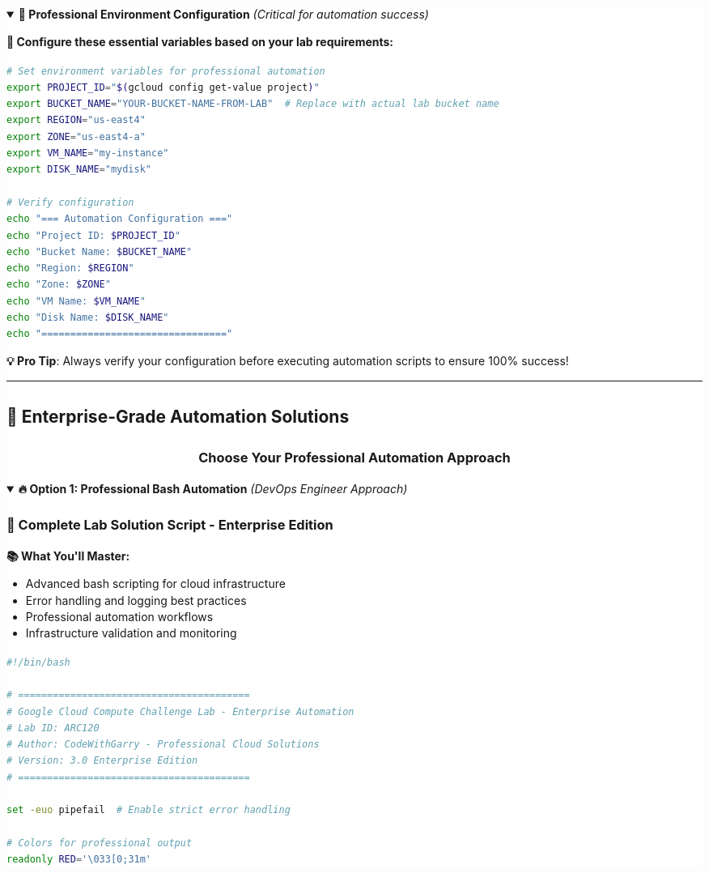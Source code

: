 <details open>
<summary><b>🔧 Professional Environment Configuration</b> <i>(Critical for automation success)</i></summary>

**🎯 Configure these essential variables based on your lab requirements:**

```bash
# Set environment variables for professional automation
export PROJECT_ID="$(gcloud config get-value project)"
export BUCKET_NAME="YOUR-BUCKET-NAME-FROM-LAB"  # Replace with actual lab bucket name
export REGION="us-east4"
export ZONE="us-east4-a"
export VM_NAME="my-instance"
export DISK_NAME="mydisk"

# Verify configuration
echo "=== Automation Configuration ==="
echo "Project ID: $PROJECT_ID"
echo "Bucket Name: $BUCKET_NAME"
echo "Region: $REGION"
echo "Zone: $ZONE"
echo "VM Name: $VM_NAME"
echo "Disk Name: $DISK_NAME"
echo "================================"
```

**💡 Pro Tip**: Always verify your configuration before executing automation scripts to ensure 100% success!

</details>

---

## 🚀 **Enterprise-Grade Automation Solutions**

<div align="center">

### **Choose Your Professional Automation Approach**

</div>

<details open>
<summary><b>🔥 Option 1: Professional Bash Automation</b> <i>(DevOps Engineer Approach)</i></summary>

### **🎯 Complete Lab Solution Script - Enterprise Edition**

**📚 What You'll Master:**
- Advanced bash scripting for cloud infrastructure
- Error handling and logging best practices
- Professional automation workflows
- Infrastructure validation and monitoring

```bash
#!/bin/bash

# ========================================
# Google Cloud Compute Challenge Lab - Enterprise Automation
# Lab ID: ARC120
# Author: CodeWithGarry - Professional Cloud Solutions
# Version: 3.0 Enterprise Edition
# ========================================

set -euo pipefail  # Enable strict error handling

# Colors for professional output
readonly RED='\033[0;31m'
```